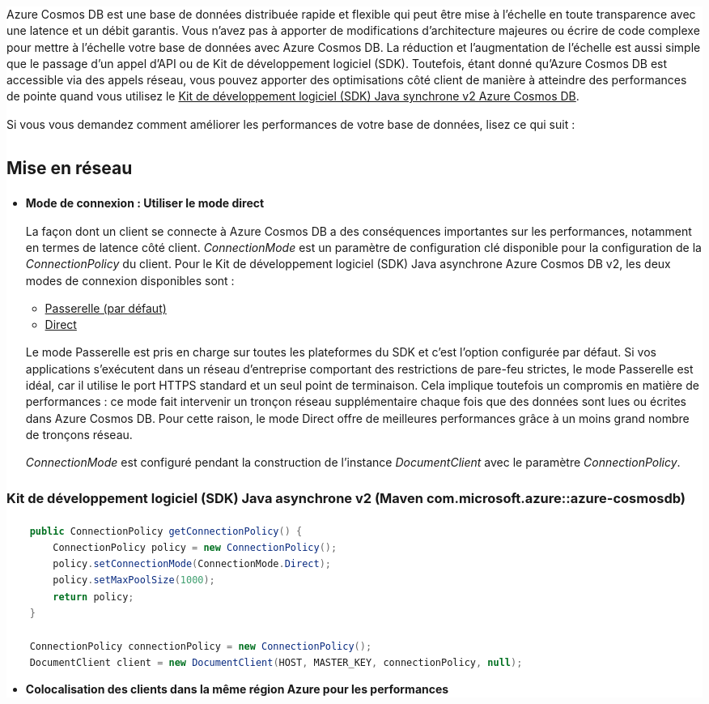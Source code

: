 Azure Cosmos DB est une base de données distribuée rapide et flexible qui peut être mise à l’échelle en toute transparence avec une latence et un débit garantis. Vous n’avez pas à apporter de modifications d’architecture majeures ou écrire de code complexe pour mettre à l’échelle votre base de données avec Azure Cosmos DB. La réduction et l’augmentation de l’échelle est aussi simple que le passage d’un appel d’API ou de Kit de développement logiciel (SDK). Toutefois, étant donné qu’Azure Cosmos DB est accessible via des appels réseau, vous pouvez apporter des optimisations côté client de manière à atteindre des performances de pointe quand vous utilisez le [Kit de développement logiciel (SDK) Java synchrone v2 Azure Cosmos DB](sql-api-sdk-async-java.md).

Si vous vous demandez comment améliorer les performances de votre base de données, lisez ce qui suit :

## <a name="networking"></a>Mise en réseau

* **Mode de connexion : Utiliser le mode direct**
    
  La façon dont un client se connecte à Azure Cosmos DB a des conséquences importantes sur les performances, notamment en termes de latence côté client. *ConnectionMode* est un paramètre de configuration clé disponible pour la configuration de la *ConnectionPolicy* du client. Pour le Kit de développement logiciel (SDK) Java asynchrone Azure Cosmos DB v2, les deux modes de connexion disponibles sont :  
      
  * [Passerelle (par défaut)](/java/api/com.microsoft.azure.cosmosdb.connectionmode)  
  * [Direct](/java/api/com.microsoft.azure.cosmosdb.connectionmode)
  
  Le mode Passerelle est pris en charge sur toutes les plateformes du SDK et c’est l’option configurée par défaut. Si vos applications s’exécutent dans un réseau d’entreprise comportant des restrictions de pare-feu strictes, le mode Passerelle est idéal, car il utilise le port HTTPS standard et un seul point de terminaison.   Cela implique toutefois un compromis en matière de performances : ce mode fait intervenir un tronçon réseau supplémentaire chaque fois que des données sont lues ou écrites dans Azure Cosmos DB. Pour cette raison, le mode Direct offre de meilleures performances grâce à un moins grand nombre de tronçons réseau.
  
  *ConnectionMode* est configuré pendant la construction de l’instance *DocumentClient* avec le paramètre *ConnectionPolicy*.

### <a name="async-java-sdk-v2-maven-commicrosoftazureazure-cosmosdb"></a><a id="asyncjava2-connectionpolicy"></a>Kit de développement logiciel (SDK) Java asynchrone v2 (Maven com.microsoft.azure::azure-cosmosdb)

```java
    public ConnectionPolicy getConnectionPolicy() {
        ConnectionPolicy policy = new ConnectionPolicy();
        policy.setConnectionMode(ConnectionMode.Direct);
        policy.setMaxPoolSize(1000);
        return policy;
    }

    ConnectionPolicy connectionPolicy = new ConnectionPolicy();
    DocumentClient client = new DocumentClient(HOST, MASTER_KEY, connectionPolicy, null);
```

* **Colocalisation des clients dans la même région Azure pour les performances**
